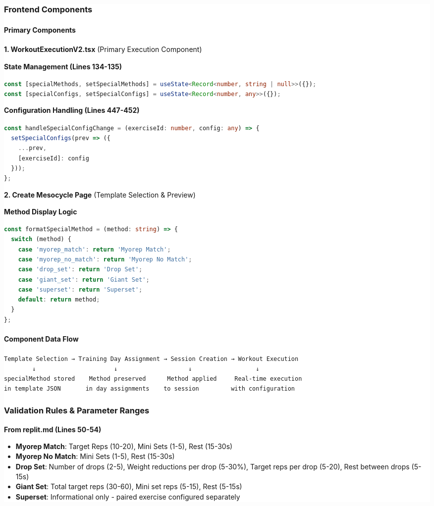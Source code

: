 ```typescript
```

### Frontend Components

#### Primary Components

**1. WorkoutExecutionV2.tsx** (Primary Execution Component)

**State Management (Lines 134-135)**
```typescript
const [specialMethods, setSpecialMethods] = useState<Record<number, string | null>>({});
const [specialConfigs, setSpecialConfigs] = useState<Record<number, any>>({});
```

**Configuration Handling (Lines 447-452)**
```typescript
const handleSpecialConfigChange = (exerciseId: number, config: any) => {
  setSpecialConfigs(prev => ({
    ...prev,
    [exerciseId]: config
  }));
};
```

**2. Create Mesocycle Page** (Template Selection & Preview)

**Method Display Logic**
```typescript
const formatSpecialMethod = (method: string) => {
  switch (method) {
    case 'myorep_match': return 'Myorep Match';
    case 'myorep_no_match': return 'Myorep No Match';
    case 'drop_set': return 'Drop Set';
    case 'giant_set': return 'Giant Set';
    case 'superset': return 'Superset';
    default: return method;
  }
};
```

#### Component Data Flow

```
Template Selection → Training Day Assignment → Session Creation → Workout Execution
        ↓                      ↓                    ↓                  ↓
specialMethod stored    Method preserved      Method applied     Real-time execution
in template JSON       in day assignments    to session         with configuration
```

### Validation Rules & Parameter Ranges

**From replit.md (Lines 50-54)**

- **Myorep Match**: Target Reps (10-20), Mini Sets (1-5), Rest (15-30s)
- **Myorep No Match**: Mini Sets (1-5), Rest (15-30s)  
- **Drop Set**: Number of drops (2-5), Weight reductions per drop (5-30%), Target reps per drop (5-20), Rest between drops (5-15s)
- **Giant Set**: Total target reps (30-60), Mini set reps (5-15), Rest (5-15s)
- **Superset**: Informational only - paired exercise configured separately
